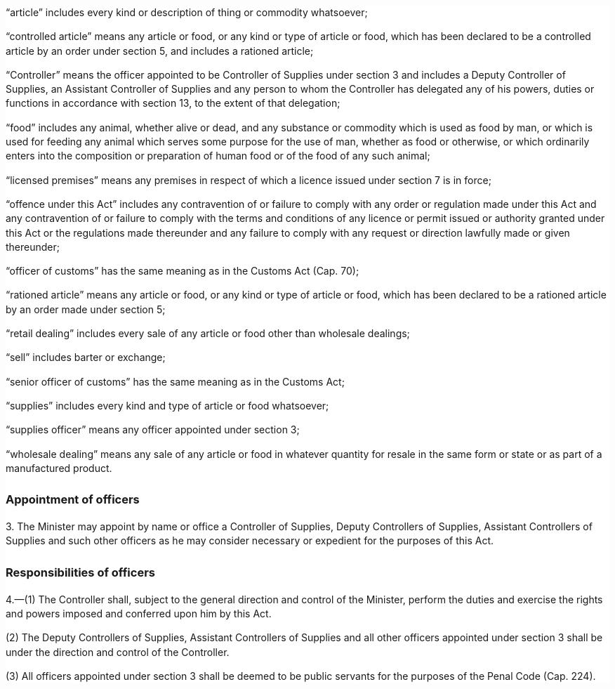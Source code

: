 “article” includes every kind or description of thing or commodity whatsoever;

“controlled article” means any article or food, or any kind or type of article or food, which has been declared to be a controlled article by an order under section 5, and includes a rationed article;

“Controller” means the officer appointed to be Controller of Supplies under section 3 and includes a Deputy Controller of Supplies, an Assistant Controller of Supplies and any person to whom the Controller has delegated any of his powers, duties or functions in accordance with section 13, to the extent of that delegation;

“food” includes any animal, whether alive or dead, and any substance or commodity which is used as food by man, or which is used for feeding any animal which serves some purpose for the use of man, whether as food or otherwise, or which ordinarily enters into the composition or preparation of human food or of the food of any such animal;

“licensed premises” means any premises in respect of which a licence issued under section 7 is in force;

“offence under this Act” includes any contravention of or failure to comply with any order or regulation made under this Act and any contravention of or failure to comply with the terms and conditions of any licence or permit issued or authority granted under this Act or the regulations made thereunder and any failure to comply with any request or direction lawfully made or given thereunder;

“officer of customs” has the same meaning as in the Customs Act (Cap. 70);

“rationed article” means any article or food, or any kind or type of article or food, which has been declared to be a rationed article by an order made under section 5;

“retail dealing” includes every sale of any article or food other than wholesale dealings;

“sell” includes barter or exchange;

“senior officer of customs” has the same meaning as in the Customs Act;

“supplies” includes every kind and type of article or food whatsoever;

“supplies officer” means any officer appointed under section 3;

“wholesale dealing” means any sale of any article or food in whatever quantity for resale in the same form or state or as part of a manufactured product.

### Appointment of officers

3\. The Minister may appoint by name or office a Controller of Supplies, Deputy Controllers of Supplies, Assistant Controllers of Supplies and such other officers as he may consider necessary or expedient for the purposes of this Act.

### Responsibilities of officers

4\.—(1) The Controller shall, subject to the general direction and control of the Minister, perform the duties and exercise the rights and powers imposed and conferred upon him by this Act.

(2) The Deputy Controllers of Supplies, Assistant Controllers of Supplies and all other officers appointed under section 3 shall be under the direction and control of the Controller.

(3) All officers appointed under section 3 shall be deemed to be public servants for the purposes of the Penal Code (Cap. 224).
